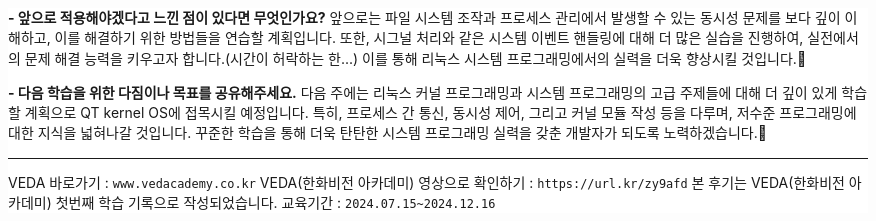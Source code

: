 **- 앞으로 적용해야겠다고 느낀 점이 있다면 무엇인가요?**
앞으로는 파일 시스템 조작과 프로세스 관리에서 발생할 수 있는 동시성 문제를 보다 깊이 이해하고, 이를 해결하기 위한 방법들을 연습할 계획입니다. 또한, 시그널 처리와 같은 시스템 이벤트 핸들링에 대해 더 많은 실습을 진행하여, 실전에서의 문제 해결 능력을 키우고자 합니다.(시간이 허락하는 한...) 이를 통해 리눅스 시스템 프로그래밍에서의 실력을 더욱 향상시킬 것입니다.🙏

**- 다음 학습을 위한 다짐이나 목표를 공유해주세요.**
다음 주에는 리눅스 커널 프로그래밍과 시스템 프로그래밍의 고급 주제들에 대해 더 깊이 있게 학습할 계획으로 QT kernel OS에 접목시킬 예정입니다.
특히, 프로세스 간 통신, 동시성 제어, 그리고 커널 모듈 작성 등을 다루며, 저수준 프로그래밍에 대한 지식을 넓혀나갈 것입니다. 꾸준한 학습을 통해 더욱 탄탄한 시스템 프로그래밍 실력을 갖춘 개발자가 되도록 노력하겠습니다.🙏

---

VEDA 바로가기 : `www.vedacademy.co.kr`
VEDA(한화비전 아카데미) 영상으로 확인하기 : `https://url.kr/zy9afd`
본 후기는 VEDA(한화비전 아카데미) 첫번째 학습 기록으로 작성되었습니다.
교육기간 : `2024.07.15~2024.12.16`
